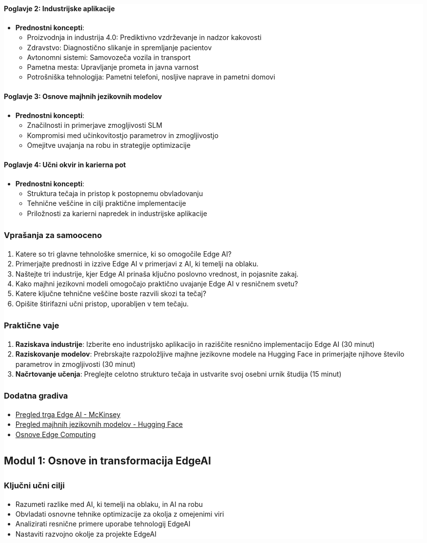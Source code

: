 #### Poglavje 2: Industrijske aplikacije
- **Prednostni koncepti**:  
  - Proizvodnja in industrija 4.0: Prediktivno vzdrževanje in nadzor kakovosti  
  - Zdravstvo: Diagnostično slikanje in spremljanje pacientov  
  - Avtonomni sistemi: Samovozeča vozila in transport  
  - Pametna mesta: Upravljanje prometa in javna varnost  
  - Potrošniška tehnologija: Pametni telefoni, nosljive naprave in pametni domovi  

#### Poglavje 3: Osnove majhnih jezikovnih modelov
- **Prednostni koncepti**:  
  - Značilnosti in primerjave zmogljivosti SLM  
  - Kompromisi med učinkovitostjo parametrov in zmogljivostjo  
  - Omejitve uvajanja na robu in strategije optimizacije  

#### Poglavje 4: Učni okvir in karierna pot
- **Prednostni koncepti**:  
  - Struktura tečaja in pristop k postopnemu obvladovanju  
  - Tehnične veščine in cilji praktične implementacije  
  - Priložnosti za karierni napredek in industrijske aplikacije  

### Vprašanja za samooceno

1. Katere so tri glavne tehnološke smernice, ki so omogočile Edge AI?  
2. Primerjajte prednosti in izzive Edge AI v primerjavi z AI, ki temelji na oblaku.  
3. Naštejte tri industrije, kjer Edge AI prinaša ključno poslovno vrednost, in pojasnite zakaj.  
4. Kako majhni jezikovni modeli omogočajo praktično uvajanje Edge AI v resničnem svetu?  
5. Katere ključne tehnične veščine boste razvili skozi ta tečaj?  
6. Opišite štirifazni učni pristop, uporabljen v tem tečaju.  

### Praktične vaje

1. **Raziskava industrije**: Izberite eno industrijsko aplikacijo in raziščite resnično implementacijo Edge AI (30 minut)  
2. **Raziskovanje modelov**: Prebrskajte razpoložljive majhne jezikovne modele na Hugging Face in primerjajte njihove število parametrov in zmogljivosti (30 minut)  
3. **Načrtovanje učenja**: Preglejte celotno strukturo tečaja in ustvarite svoj osebni urnik študija (15 minut)  

### Dodatna gradiva

- [Pregled trga Edge AI - McKinsey](https://www.mckinsey.com/capabilities/mckinsey-digital/our-insights/the-age-of-ai)  
- [Pregled majhnih jezikovnih modelov - Hugging Face](https://huggingface.co/blog/small-language-models)  
- [Osnove Edge Computing](https://www.edgecomputing.org/)  

## Modul 1: Osnove in transformacija EdgeAI

### Ključni učni cilji

- Razumeti razlike med AI, ki temelji na oblaku, in AI na robu  
- Obvladati osnovne tehnike optimizacije za okolja z omejenimi viri  
- Analizirati resnične primere uporabe tehnologij EdgeAI  
- Nastaviti razvojno okolje za projekte EdgeAI  
